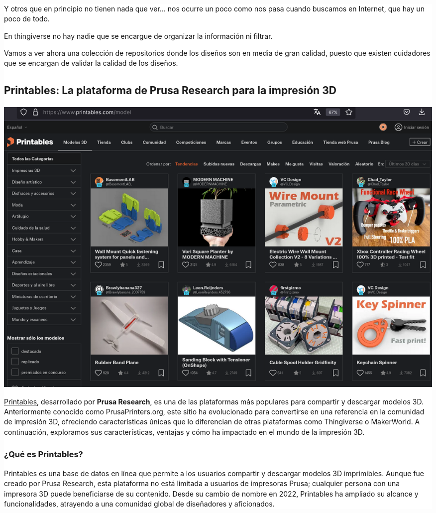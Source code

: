 Y otros que en principio no tienen nada que ver... nos ocurre un poco como nos pasa cuando buscamos en Internet, que hay un poco de todo.

En thingiverse no hay nadie que se encargue de organizar la información ni filtrar. 

Vamos a ver ahora una colección de repositorios donde los diseños son en media de gran calidad, puesto que existen cuidadores que se encargan de validar la calidad de los diseños.

## Printables: La plataforma de Prusa Research para la impresión 3D

![](./images/pintables.png)

[Printables](https://www.printables.com), desarrollado por **Prusa Research**, es una de las plataformas más populares para compartir y descargar modelos 3D. Anteriormente conocido como PrusaPrinters.org, este sitio ha evolucionado para convertirse en una referencia en la comunidad de impresión 3D, ofreciendo características únicas que lo diferencian de otras plataformas como Thingiverse o MakerWorld. A continuación, exploramos sus características, ventajas y cómo ha impactado en el mundo de la impresión 3D.

### **¿Qué es Printables?**

Printables es una base de datos en línea que permite a los usuarios compartir y descargar modelos 3D imprimibles. Aunque fue creado por Prusa Research, esta plataforma no está limitada a usuarios de impresoras Prusa; cualquier persona con una impresora 3D puede beneficiarse de su contenido. Desde su cambio de nombre en 2022, Printables ha ampliado su alcance y funcionalidades, atrayendo a una comunidad global de diseñadores y aficionados.
